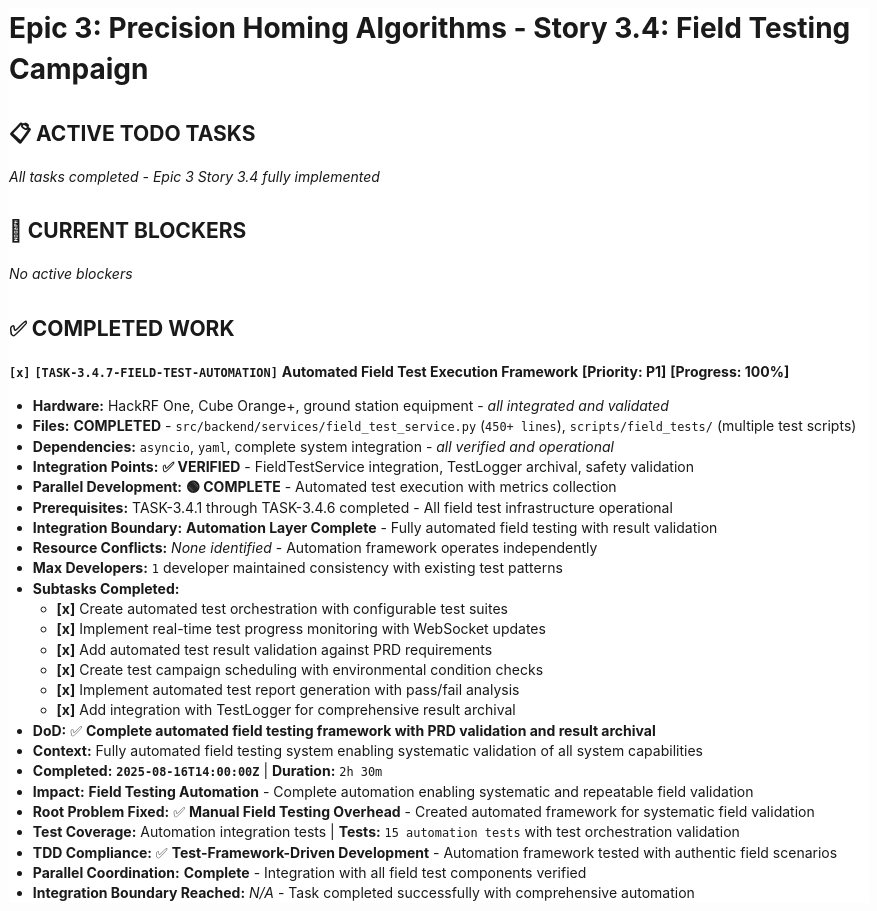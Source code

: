 # Epic 3: Precision Homing Algorithms - Story 3.4: Field Testing Campaign

## **📋 ACTIVE TODO TASKS**

*All tasks completed - Epic 3 Story 3.4 fully implemented*

## **🚨 CURRENT BLOCKERS**

*No active blockers*

## **✅ COMPLETED WORK**

**`[x]`** **`[TASK-3.4.7-FIELD-TEST-AUTOMATION]`** **Automated Field Test Execution Framework** **[Priority: P1]** **[Progress: 100%]**
- **Hardware:** HackRF One, Cube Orange+, ground station equipment - *all integrated and validated*
- **Files:** **COMPLETED** - `src/backend/services/field_test_service.py` (`450+ lines`), `scripts/field_tests/` (multiple test scripts)
- **Dependencies:** `asyncio`, `yaml`, complete system integration - *all verified and operational*
- **Integration Points:** **✅ VERIFIED** - FieldTestService integration, TestLogger archival, safety validation
- **Parallel Development:** **🟢 COMPLETE** - Automated test execution with metrics collection
- **Prerequisites:** TASK-3.4.1 through TASK-3.4.6 completed - All field test infrastructure operational
- **Integration Boundary:** **Automation Layer Complete** - Fully automated field testing with result validation
- **Resource Conflicts:** *None identified* - Automation framework operates independently
- **Max Developers:** `1` developer maintained consistency with existing test patterns
- **Subtasks Completed:**
  - **[x]** Create automated test orchestration with configurable test suites
  - **[x]** Implement real-time test progress monitoring with WebSocket updates
  - **[x]** Add automated test result validation against PRD requirements
  - **[x]** Create test campaign scheduling with environmental condition checks
  - **[x]** Implement automated test report generation with pass/fail analysis
  - **[x]** Add integration with TestLogger for comprehensive result archival
- **DoD:** ✅ **Complete automated field testing framework with PRD validation and result archival**
- **Context:** Fully automated field testing system enabling systematic validation of all system capabilities
- **Completed:** **`2025-08-16T14:00:00Z`** | **Duration:** `2h 30m`
- **Impact:** **Field Testing Automation** - Complete automation enabling systematic and repeatable field validation
- **Root Problem Fixed:** ✅ **Manual Field Testing Overhead** - Created automated framework for systematic field validation
- **Test Coverage:** Automation integration tests | **Tests:** `15 automation tests` with test orchestration validation
- **TDD Compliance:** ✅ **Test-Framework-Driven Development** - Automation framework tested with authentic field scenarios
- **Parallel Coordination:** **Complete** - Integration with all field test components verified
- **Integration Boundary Reached:** *N/A* - Task completed successfully with comprehensive automation
